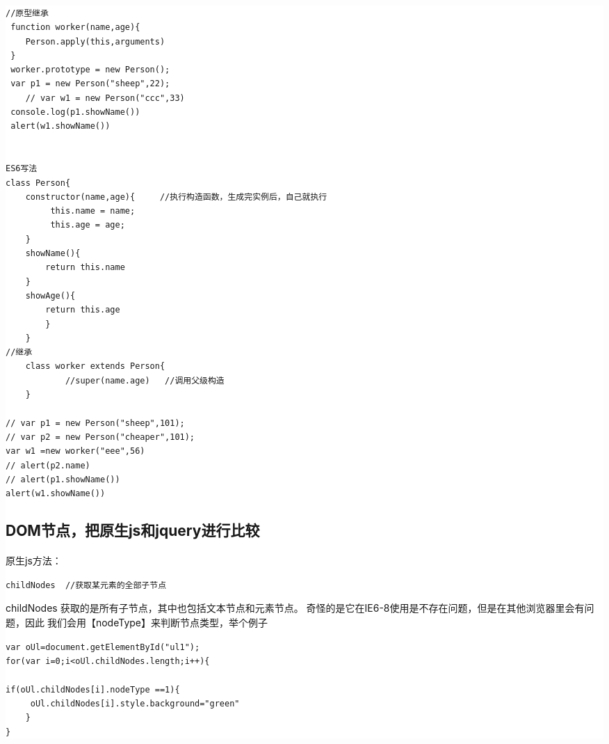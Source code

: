 	//原型继承
	 function worker(name,age){
	 	Person.apply(this,arguments)
	 }
	 worker.prototype = new Person();
	 var p1 = new Person("sheep",22);
		// var w1 = new Person("ccc",33)
	 console.log(p1.showName())
	 alert(w1.showName())


	ES6写法
	class Person{
		constructor(name,age){     //执行构造函数，生成完实例后，自己就执行
			 this.name = name;
			 this.age = age;
		}
		showName(){
			return this.name
		}
		showAge(){
			return this.age
			}
		}
	//继承
		class worker extends Person{
				//super(name.age)   //调用父级构造
		}

	// var p1 = new Person("sheep",101);
	// var p2 = new Person("cheaper",101);
	var w1 =new worker("eee",56)
	// alert(p2.name)
	// alert(p1.showName())
	alert(w1.showName())





## DOM节点，把原生js和jquery进行比较 ##

原生js方法：

	childNodes  //获取某元素的全部子节点


childNodes 获取的是所有子节点，其中也包括文本节点和元素节点。
奇怪的是它在IE6-8使用是不存在问题，但是在其他浏览器里会有问题，因此
我们会用【nodeType】来判断节点类型，举个例子

	var oUl=document.getElementById("ul1");
	for(var i=0;i<oUl.childNodes.length;i++){

	if(oUl.childNodes[i].nodeType ==1){
      	 oUl.childNodes[i].style.background="green"
		}
	}

